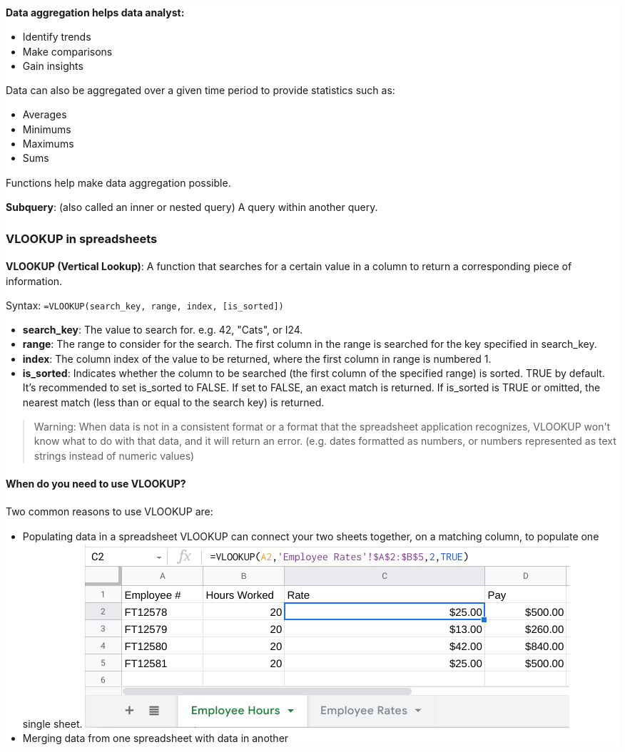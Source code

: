 **Data aggregation helps data analyst:**
- Identify trends
- Make comparisons
- Gain insights

Data can also be aggregated over a given time period to provide statistics such as:
- Averages
- Minimums
- Maximums
- Sums

Functions help make data aggregation possible.

**Subquery**: (also called an inner or nested query) A query within another query.

### VLOOKUP in spreadsheets
**VLOOKUP (Vertical Lookup)**: A function that searches for a certain value in a column to return a corresponding piece of information.

Syntax: `=VLOOKUP(search_key, range, index, [is_sorted])`
- **search_key**: The value to search for. e.g. 42, "Cats", or I24.
- **range**: The range to consider for the search. The first column in the range is searched for the key specified in search_key.
- **index**: The column index of the value to be returned, where the first column in range is numbered 1.
- **is_sorted**: Indicates whether the column to be searched (the first column of the specified range) is sorted. TRUE by default.
It’s recommended to set is_sorted to FALSE. If set to FALSE, an exact match is returned.
If is_sorted is TRUE or omitted, the nearest match (less than or equal to the search key) is returned.

> Warning: When data is not in a consistent format or a format that the spreadsheet application recognizes, VLOOKUP won't know what to do with that data, and it will return an error. (e.g. dates formatted as numbers, or numbers represented as text strings instead of numeric values)

#### When do you need to use VLOOKUP?
Two common reasons to use VLOOKUP are:
-   Populating data in a spreadsheet
VLOOKUP can connect your two sheets together, on a matching column, to populate one single sheet.
![](https://github.com/dnencalada/Google_Data_Analytics/blob/main/Images/image52.png)
-   Merging data from one spreadsheet with data in another
